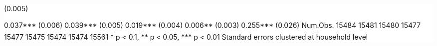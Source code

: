 (0.005)</td>
<td style="text-align: center; box-shadow: 0px 1.5px;">0.037***
(0.006)</td>
<td style="text-align: center; box-shadow: 0px 1.5px;">0.039***
(0.005)</td>
<td style="text-align: center; box-shadow: 0px 1.5px;">0.019***
(0.004)</td>
<td style="text-align: center; box-shadow: 0px 1.5px;">0.006**
(0.003)</td>
<td style="text-align: center; box-shadow: 0px 1.5px;">0.255***
(0.026)</td>
</tr>
<tr class="even">
<td style="text-align: left;">Num.Obs.</td>
<td style="text-align: center;">15484</td>
<td style="text-align: center;">15481</td>
<td style="text-align: center;">15480</td>
<td style="text-align: center;">15477</td>
<td style="text-align: center;">15477</td>
<td style="text-align: center;">15475</td>
<td style="text-align: center;">15474</td>
<td style="text-align: center;">15474</td>
<td style="text-align: center;">15561</td>
</tr>
</tbody><tfoot>
<tr class="even">
<td style="text-align: left; padding: 0;"><sup></sup> * p &lt; 0.1, ** p
&lt; 0.05, *** p &lt; 0.01</td>
<td style="text-align: center;"></td>
<td style="text-align: center;"></td>
<td style="text-align: center;"></td>
<td style="text-align: center;"></td>
<td style="text-align: center;"></td>
<td style="text-align: center;"></td>
<td style="text-align: center;"></td>
<td style="text-align: center;"></td>
<td style="text-align: center;"></td>
</tr>
<tr class="odd">
<td style="text-align: left; padding: 0;"><sup></sup> Standard errors
clustered at household level</td>
<td style="text-align: center;"></td>
<td style="text-align: center;"></td>
<td style="text-align: center;"></td>
<td style="text-align: center;"></td>
<td style="text-align: center;"></td>
<td style="text-align: center;"></td>
<td style="text-align: center;"></td>
<td style="text-align: center;"></td>
<td style="text-align: center;"></td>
</tr>
</tfoot>
&#10;</table>
